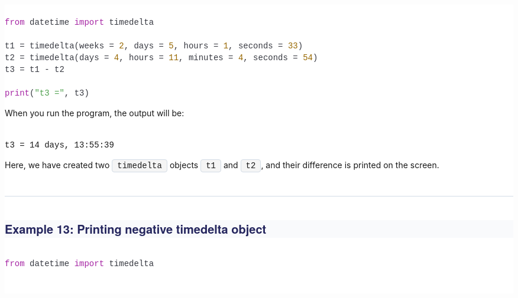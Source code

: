  <pre><code class="python hljs" style="margin: 0px; padding: 0px; font-family: 'Droid Sans Mono', Inconsolata, Menlo, Consolas, 'Bitstream Vera Sans Mono', Courier, monospace; font-size: 14px; display: inline-block; color: #383a42; border: none; border-radius: 4px; line-height: 20px;">
<span class="hljs-keyword" style="margin: 0px; padding: 0px; color: #a626a4;">from</span> datetime <span class="hljs-keyword" style="margin: 0px; padding: 0px; color: #a626a4;">import</span> timedelta

t1 = timedelta(weeks = <span class="hljs-number" style="margin: 0px; padding: 0px; color: #986801;">2</span>, days = <span class="hljs-number" style="margin: 0px; padding: 0px; color: #986801;">5</span>, hours = <span class="hljs-number" style="margin: 0px; padding: 0px; color: #986801;">1</span>, seconds = <span class="hljs-number" style="margin: 0px; padding: 0px; color: #986801;">33</span>)
t2 = timedelta(days = <span class="hljs-number" style="margin: 0px; padding: 0px; color: #986801;">4</span>, hours = <span class="hljs-number" style="margin: 0px; padding: 0px; color: #986801;">11</span>, minutes = <span class="hljs-number" style="margin: 0px; padding: 0px; color: #986801;">4</span>, seconds = <span class="hljs-number" style="margin: 0px; padding: 0px; color: #986801;">54</span>)
t3 = t1 - t2

<span class="hljs-keyword" style="margin: 0px; padding: 0px; color: #a626a4;">print</span>(<span class="hljs-string" style="margin: 0px; padding: 0px; color: #50a14f;">"t3 ="</span>, t3)
</code></pre> 
 <p>When you run the program, the output will be:</p> 
 <pre><samp style="margin: 0px; padding: 0px; font-family: 'Droid Sans Mono', Inconsolata, Menlo, Consolas, 'Bitstream Vera Sans Mono', Courier, monospace; border: none; border-radius: 4px; display: inline-block; line-height: 20px;">
t3 = 14 days, 13:55:39
</samp></pre> 
 <p>Here, we have created two&nbsp;<code style="margin: 0px; padding: 0px 8px; font-family: 'Droid Sans Mono', Inconsolata, Menlo, Consolas, 'Bitstream Vera Sans Mono', Courier, monospace; font-size: 14px; border: 1px solid #d3dce6; background-color: #f5f5f5; border-radius: 4px; display: inline-block; line-height: 20px;">timedelta</code>&nbsp;objects&nbsp;<var style="margin: 0px; padding: 0px 8px; border: 1px solid #d3dce6; background-color: #f5f5f5; border-radius: 4px; font-style: normal; font-family: 'Droid Sans Mono', Inconsolata, Menlo, Consolas, 'Bitstream Vera Sans Mono', Courier, monospace; display: inline-block; font-size: 14px; line-height: 20px;">t1</var>&nbsp;and&nbsp;<var style="margin: 0px; padding: 0px 8px; border: 1px solid #d3dce6; background-color: #f5f5f5; border-radius: 4px; font-style: normal; font-family: 'Droid Sans Mono', Inconsolata, Menlo, Consolas, 'Bitstream Vera Sans Mono', Courier, monospace; display: inline-block; font-size: 14px; line-height: 20px;">t2</var>, and their difference is printed on the screen.</p> 
 <hr style="margin: 40px 0px; padding: 0px; border-width: 0px 0px 1px; border-bottom-style: solid; border-top-color: initial; border-right-color: initial; border-bottom-color: #d3dce6; border-left-color: initial; height: 0px; overflow: visible; color: #25265e; font-family: euclid_circular_a, 'Source Sans Pro', 'Helvetica Neue', Helvetica, Arial, sans-serif; font-size: 16px; background-color: #f9fafc;"> 
 <h3 style="margin-bottom: 12px; font-family: euclid_circular_a, 'Source Sans Pro', 'Helvetica Neue', Helvetica, Arial, sans-serif; color: #25265e; font-size: 20px; line-height: 30px; background-color: #f9fafc;">Example 13: Printing negative timedelta object</h3> 
 <pre><code class="python hljs" style="margin: 0px; padding: 0px; font-family: 'Droid Sans Mono', Inconsolata, Menlo, Consolas, 'Bitstream Vera Sans Mono', Courier, monospace; font-size: 14px; display: inline-block; color: #383a42; border: none; border-radius: 4px; line-height: 20px;">
<span class="hljs-keyword" style="margin: 0px; padding: 0px; color: #a626a4;">from</span> datetime <span class="hljs-keyword" style="margin: 0px; padding: 0px; color: #a626a4;">import</span> timedelta
